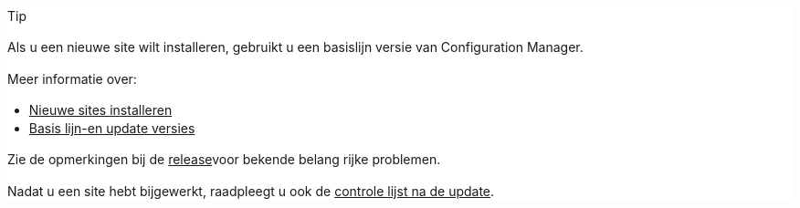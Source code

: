> [!TIP]
> Als u een nieuwe site wilt installeren, gebruikt u een basislijn versie van Configuration Manager.
>
> Meer informatie over:
>
> - [Nieuwe sites installeren](../../servers/deploy/install/installing-sites.md)
> - [Basis lijn-en update versies](../../servers/manage/updates.md#bkmk_Baselines)

Zie de opmerkingen bij de [release](../../servers/deploy/install/release-notes.md)voor bekende belang rijke problemen.

Nadat u een site hebt bijgewerkt, raadpleegt u ook de [controle lijst na de update](../../servers/manage/checklist-for-installing-update-2006.md#post-update-checklist).
